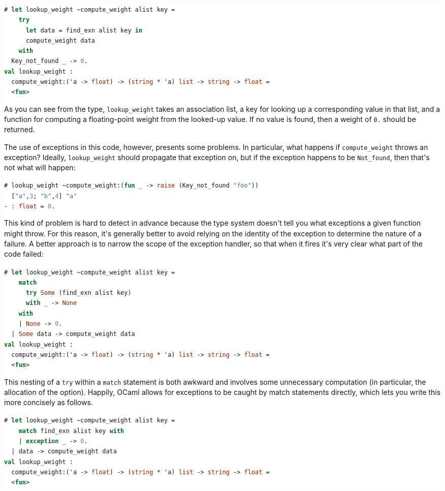 ```ocaml env=main
# let lookup_weight ~compute_weight alist key =
    try
      let data = find_exn alist key in
      compute_weight data
    with
  Key_not_found _ -> 0.
val lookup_weight :
  compute_weight:('a -> float) -> (string * 'a) list -> string -> float =
  <fun>
```

As you can see from the type, `lookup_weight` takes an association list, a
key for looking up a corresponding value in that list, and a function for
computing a floating-point weight from the looked-up value. If no value is
found, then a weight of `0.` should be returned.

The use of exceptions in this code, however, presents some problems. In
particular, what happens if `compute_weight` throws an exception? Ideally,
`lookup_weight` should propagate that exception on, but if the exception
happens to be `Not_found`, then that's not what will happen:

```ocaml env=main
# lookup_weight ~compute_weight:(fun _ -> raise (Key_not_found "foo"))
  ["a",3; "b",4] "a"
- : float = 0.
```

This kind of problem is hard to detect in advance because the type system
doesn't tell you what exceptions a given function might throw. For this
reason, it's generally better to avoid relying on the identity of the
exception to determine the nature of a failure. A better approach is to
narrow the scope of the exception handler, so that when it fires it's very
clear what part of the code failed:

```ocaml env=main
# let lookup_weight ~compute_weight alist key =
    match
      try Some (find_exn alist key)
      with _ -> None
    with
    | None -> 0.
  | Some data -> compute_weight data
val lookup_weight :
  compute_weight:('a -> float) -> (string * 'a) list -> string -> float =
  <fun>
```

This nesting of a `try` within a `match` statement is both awkward and
involves some unnecessary computation (in particular, the allocation of the
option). Happily, OCaml allows for exceptions to be caught by match
statements directly, which lets you write this more concisely as follows.

```ocaml env=main
# let lookup_weight ~compute_weight alist key =
    match find_exn alist key with
    | exception _ -> 0.
  | data -> compute_weight data
val lookup_weight :
  compute_weight:('a -> float) -> (string * 'a) list -> string -> float =
  <fun>
```
